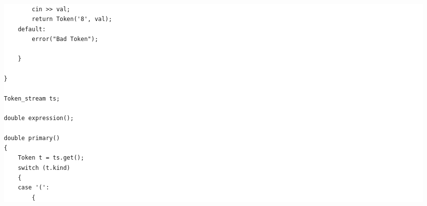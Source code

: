             cin >> val;
            return Token('8', val);
        default:
            error("Bad Token");
        
        }

    }

    Token_stream ts;

    double expression();

    double primary()
    {
        Token t = ts.get();
        switch (t.kind)
        {
        case '(':
            {
